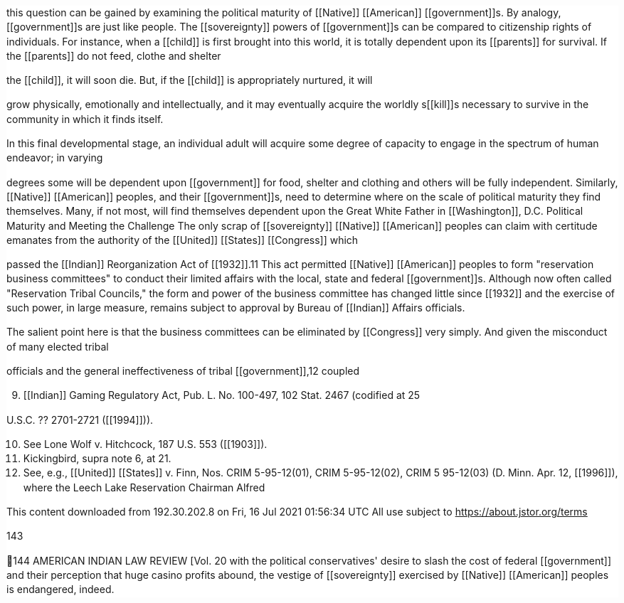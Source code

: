 this question can be gained by examining the political maturity of [[Native]]
[[American]] [[government]]s.
By analogy, [[government]]s are just like people. The [[sovereignty]] powers
of [[government]]s can be compared to citizenship rights of individuals. For
instance, when a [[child]] is first brought into this world, it is totally dependent
upon its [[parents]] for survival. If the [[parents]] do not feed, clothe and shelter

the [[child]], it will soon die. But, if the [[child]] is appropriately nurtured, it will

grow physically, emotionally and intellectually, and it may eventually
acquire the worldly s[[kill]]s necessary to survive in the community in which
it finds itself.

In this final developmental stage, an individual adult will acquire some
degree of capacity to engage in the spectrum of human endeavor; in varying

degrees some will be dependent upon [[government]] for food, shelter and
clothing and others will be fully independent. Similarly, [[Native]] [[American]]
peoples, and their [[government]]s, need to determine where on the scale of
political maturity they find themselves. Many, if not most, will find
themselves dependent upon the Great White Father in [[Washington]], D.C.
Political Maturity and Meeting the Challenge
The only scrap of [[sovereignty]] [[Native]] [[American]] peoples can claim with
certitude emanates from the authority of the [[United]] [[States]] [[Congress]] which

passed the [[Indian]] Reorganization Act of [[1932]].11 This act permitted [[Native]]
[[American]] peoples to form "reservation business committees" to conduct
their limited affairs with the local, state and federal [[government]]s. Although
now often called "Reservation Tribal Councils," the form and power of the
business committee has changed little since [[1932]] and the exercise of such
power, in large measure, remains subject to approval by Bureau of [[Indian]]
Affairs officials.

The salient point here is that the business committees can be eliminated
by [[Congress]] very simply. And given the misconduct of many elected tribal

officials and the general ineffectiveness of tribal [[government]],12 coupled

9. [[Indian]] Gaming Regulatory Act, Pub. L. No. 100-497, 102 Stat. 2467 (codified at 25

U.S.C. ?? 2701-2721 ([[1994]])).

10. See Lone Wolf v. Hitchcock, 187 U.S. 553 ([[1903]]).
11. Kickingbird, supra note 6, at 21.
12. See, e.g., [[United]] [[States]] v. Finn, Nos. CRIM 5-95-12(01), CRIM 5-95-12(02), CRIM 5
95-12(03) (D. Minn. Apr. 12, [[1996]]), where the Leech Lake Reservation Chairman Alfred

This content downloaded from
192.30.202.8 on Fri, 16 Jul 2021 01:56:34 UTC
All use subject to https://about.jstor.org/terms

143

144 AMERICAN INDIAN LAW REVIEW [Vol. 20
with the political conservatives' desire to slash the cost of federal
[[government]] and their perception that huge casino profits abound, the vestige
of [[sovereignty]] exercised by [[Native]] [[American]] peoples is endangered, indeed.
